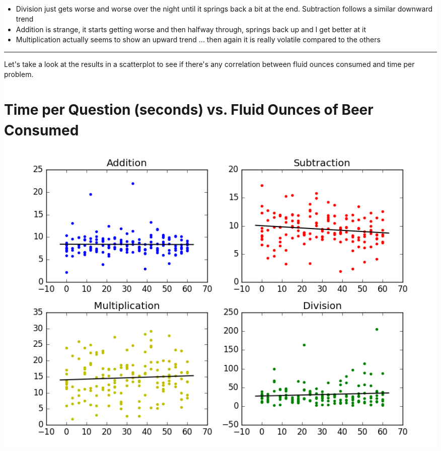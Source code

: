 * Division just gets worse and worse over the night until it springs back a bit at the end. Subtraction follows a similar downward trend
* Addition is strange, it starts getting worse and then halfway through, springs back up and I get better at it
* Multiplication actually seems to show an upward trend ... then again it is really volatile compared to the others

---

Let's take a look at the results in a scatterplot to see if there's any correlation between fluid ounces consumed and time per problem.

# Time per Question (seconds) vs. Fluid Ounces of Beer Consumed

<figure>
<center>
   <a href="/images/beerscatter.png"><img width="100%" src="/images/beerscatter.png"></a>
</center>
</figure>
